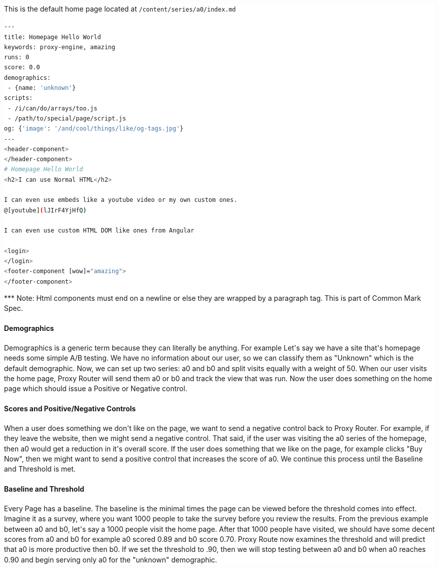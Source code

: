 This is the default home page located at `/content/series/a0/index.md`

```sh
---
title: Homepage Hello World
keywords: proxy-engine, amazing
runs: 0
score: 0.0
demographics: 
 - {name: 'unknown'}
scripts:
 - /i/can/do/arrays/too.js
 - /path/to/special/page/script.js
og: {'image': '/and/cool/things/like/og-tags.jpg'}
---
<header-component>
</header-component>
# Homepage Hello World
<h2>I can use Normal HTML</h2>

I can even use embeds like a youtube video or my own custom ones.
@[youtube](lJIrF4YjHfQ)

I can even use custom HTML DOM like ones from Angular

<login>
</login>
<footer-component [wow]="amazing">
</footer-component>
```

*** Note: Html components must end on a newline or else they are wrapped by a paragraph tag. 
This is part of Common Mark Spec.

#### Demographics
Demographics is a generic term because they can literally be anything. For example Let's say we have a site that's homepage needs some simple A/B testing.  We have no information about our user, so we can classify them as "Unknown" which is the default demographic. Now, we can set up two series: a0 and b0 and split visits equally with a weight of 50. When our user visits the home page, Proxy Router will send them a0 or b0 and track the view that was run. Now the user does something on the home page which should issue a Positive or Negative control.  

#### Scores and Positive/Negative Controls
When a user does something we don't like on the page, we want to send a negative control back to Proxy Router. For example, if they leave the website, then we might send a negative control. That said, if the user was visiting the a0 series of the homepage, then a0 would get a reduction in it's overall score. If the user does something that we like on the page, for example clicks "Buy Now", then we might want to send a positive control that increases the score of a0. We continue this process until the Baseline and Threshold is met.
   
#### Baseline and Threshold
Every Page has a baseline. The baseline is the minimal times the page can be viewed before the threshold comes into effect.  Imagine it as a survey, where you want 1000 people to take the survey before you review the results. From the previous example between a0 and b0, let's say a 1000 people visit the home page. After that 1000 people have visited, we should have some decent scores from a0 and b0 for example a0 scored 0.89 and b0 score 0.70. Proxy Route now examines the threshold and will predict that a0 is more productive then b0. If we set the threshold to .90, then we will stop testing between a0 and b0 when a0 reaches 0.90 and begin serving only a0 for the "unknown" demographic. 


[npm-image]: https://img.shields.io/npm/v/@fabrix/spool-cms.svg?style=flat-square
[npm-url]: https://npmjs.org/package/@fabrix/spool-cms
[ci-image]: https://img.shields.io/circleci/project/github/fabrix-app/spool-cms/master.svg
[ci-url]: https://circleci.com/gh/fabrix-app/spool-cms/tree/master
[daviddm-image]: http://img.shields.io/david/fabrix-app/spool-cms.svg?style=flat-square
[daviddm-url]: https://david-dm.org/fabrix-app/spool-cms
[gitter-image]: http://img.shields.io/badge/+%20GITTER-JOIN%20CHAT%20%E2%86%92-1DCE73.svg?style=flat-square
[gitter-url]: https://gitter.im/fabrix-app/Lobby
[twitter-image]: https://img.shields.io/twitter/follow/FabrixApp.svg?style=social
[twitter-url]: https://twitter.com/FabrixApp
[coverage-image]: https://img.shields.io/codeclimate/coverage/github/fabrix-app/spool-cms.svg?style=flat-square
[coverage-url]: https://codeclimate.com/github/fabrix-app/spool-cms/coverage
[ci-sequelize-image]: https://img.shields.io/circleci/project/github/fabrix-app/spool-sequelize/master.svg
[ci-sequelize-url]: https://circleci.com/gh/fabrix-app/spool-sequelize/tree/master
[ci-express-image]: https://img.shields.io/circleci/project/github/fabrix-app/spool-express/master.svg
[ci-express-url]: https://circleci.com/gh/fabrix-app/spool-express/tree/master